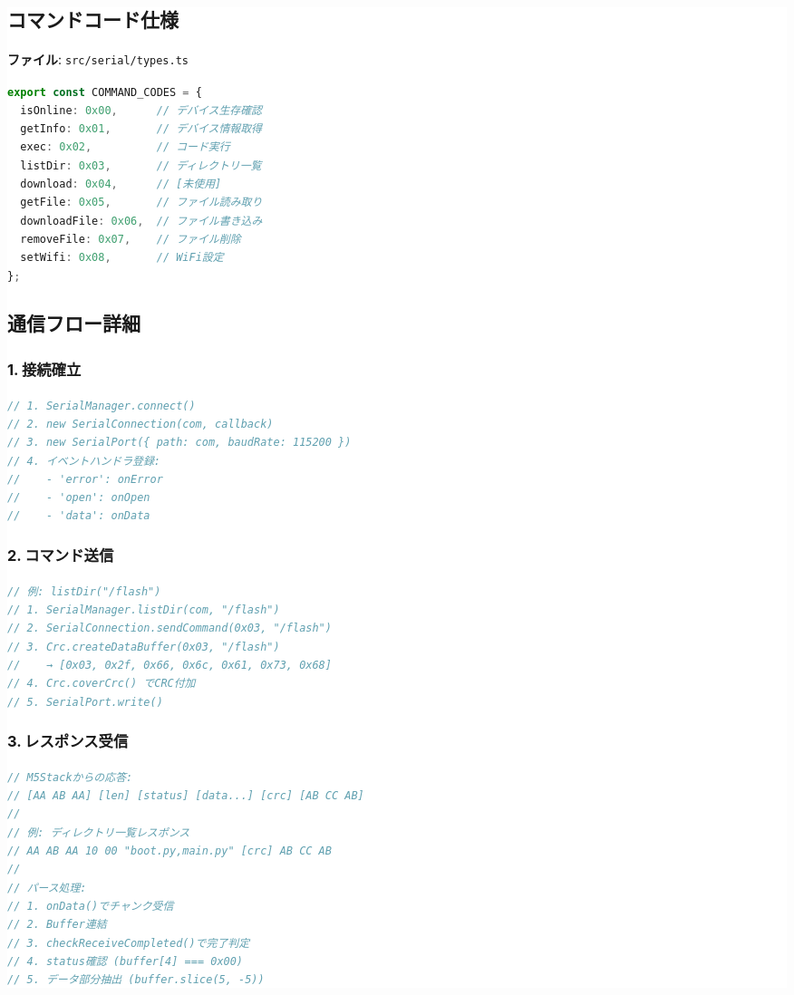 ## コマンドコード仕様

**ファイル**: `src/serial/types.ts`

```typescript
export const COMMAND_CODES = {
  isOnline: 0x00,      // デバイス生存確認
  getInfo: 0x01,       // デバイス情報取得
  exec: 0x02,          // コード実行
  listDir: 0x03,       // ディレクトリ一覧
  download: 0x04,      // [未使用]
  getFile: 0x05,       // ファイル読み取り
  downloadFile: 0x06,  // ファイル書き込み
  removeFile: 0x07,    // ファイル削除
  setWifi: 0x08,       // WiFi設定
};
```

## 通信フロー詳細

### 1. 接続確立

```typescript
// 1. SerialManager.connect()
// 2. new SerialConnection(com, callback)
// 3. new SerialPort({ path: com, baudRate: 115200 })
// 4. イベントハンドラ登録:
//    - 'error': onError
//    - 'open': onOpen  
//    - 'data': onData
```

### 2. コマンド送信

```typescript
// 例: listDir("/flash")
// 1. SerialManager.listDir(com, "/flash")
// 2. SerialConnection.sendCommand(0x03, "/flash")
// 3. Crc.createDataBuffer(0x03, "/flash")
//    → [0x03, 0x2f, 0x66, 0x6c, 0x61, 0x73, 0x68]
// 4. Crc.coverCrc() でCRC付加
// 5. SerialPort.write()
```

### 3. レスポンス受信

```typescript
// M5Stackからの応答:
// [AA AB AA] [len] [status] [data...] [crc] [AB CC AB]
//
// 例: ディレクトリ一覧レスポンス
// AA AB AA 10 00 "boot.py,main.py" [crc] AB CC AB
//
// パース処理:
// 1. onData()でチャンク受信
// 2. Buffer連結
// 3. checkReceiveCompleted()で完了判定
// 4. status確認 (buffer[4] === 0x00)
// 5. データ部分抽出 (buffer.slice(5, -5))
```


  [filename: string]: {